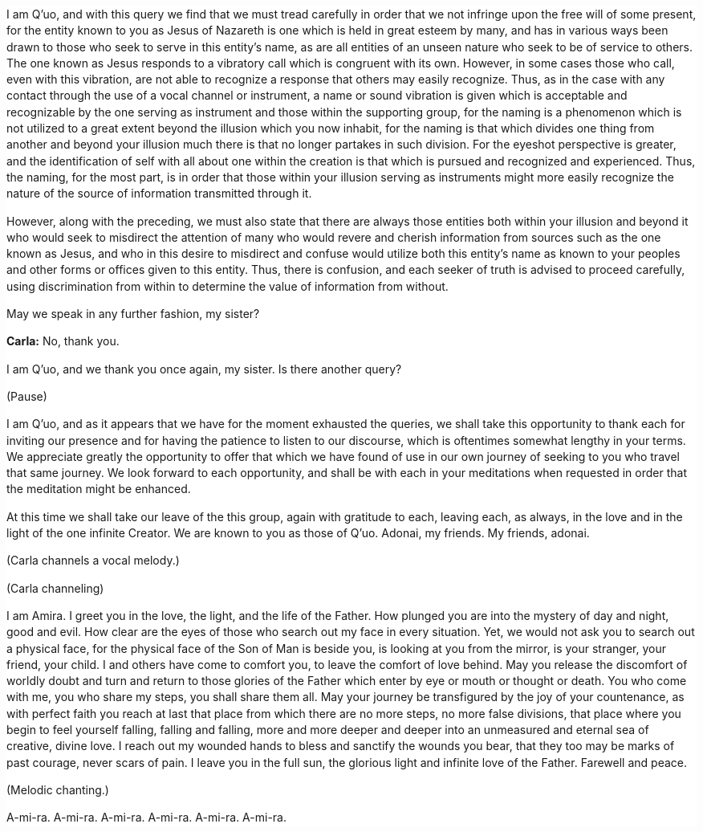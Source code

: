 <p>I am Q’uo, and with this query we find that we must tread carefully in order that we not infringe upon the free will of some present, for the entity known to you as Jesus of Nazareth is one which is held in great esteem by many, and has in various ways been drawn to those who seek to serve in this entity’s name, as are all entities of an unseen nature who seek to be of service to others. The one known as Jesus responds to a vibratory call which is congruent with its own. However, in some cases those who call, even with this vibration, are not able to recognize a response that others may easily recognize. Thus, as in the case with any contact through the use of a vocal channel or instrument, a name or sound vibration is given which is acceptable and recognizable by the one serving as instrument and those within the supporting group, for the naming is a phenomenon which is not utilized to a great extent beyond the illusion which you now inhabit, for the naming is that which divides one thing from another and beyond your illusion much there is that no longer partakes in such division. For the eyeshot perspective is greater, and the identification of self with all about one within the creation is that which is pursued and recognized and experienced. Thus, the naming, for the most part, is in order that those within your illusion serving as instruments might more easily recognize the nature of the source of information transmitted through it.</p>
<p>However, along with the preceding, we must also state that there are always those entities both within your illusion and beyond it who would seek to misdirect the attention of many who would revere and cherish information from sources such as the one known as Jesus, and who in this desire to misdirect and confuse would utilize both this entity’s name as known to your peoples and other forms or offices given to this entity. Thus, there is confusion, and each seeker of truth is advised to proceed carefully, using discrimination from within to determine the value of information from without.</p>
<p>May we speak in any further fashion, my sister?</p>
<p><strong>Carla:</strong> No, thank you.</p>
<p>I am Q’uo, and we thank you once again, my sister. Is there another query?</p>
<p class="comment">(Pause)</p>
<p>I am Q’uo, and as it appears that we have for the moment exhausted the queries, we shall take this opportunity to thank each for inviting our presence and for having the patience to listen to our discourse, which is oftentimes somewhat lengthy in your terms. We appreciate greatly the opportunity to offer that which we have found of use in our own journey of seeking to you who travel that same journey. We look forward to each opportunity, and shall be with each in your meditations when requested in order that the meditation might be enhanced.</p>
<p>At this time we shall take our leave of the this group, again with gratitude to each, leaving each, as always, in the love and in the light of the one infinite Creator. We are known to you as those of Q’uo. Adonai, my friends. My friends, adonai.</p>
<p class="comment">(Carla channels a vocal melody.)</p>
<p class="channel-type">(Carla channeling)</p>
<p>I am Amira. I greet you in the love, the light, and the life of the Father. How plunged you are into the mystery of day and night, good and evil. How clear are the eyes of those who search out my face in every situation. Yet, we would not ask you to search out a physical face, for the physical face of the Son of Man is beside you, is looking at you from the mirror, is your stranger, your friend, your child. I and others have come to comfort you, to leave the comfort of love behind. May you release the discomfort of worldly doubt and turn and return to those glories of the Father which enter by eye or mouth or thought or death. You who come with me, you who share my steps, you shall share them all. May your journey be transfigured by the joy of your countenance, as with perfect faith you reach at last that place from which there are no more steps, no more false divisions, that place where you begin to feel yourself falling, falling and falling, more and more deeper and deeper into an unmeasured and eternal sea of creative, divine love. I reach out my wounded hands to bless and sanctify the wounds you bear, that they too may be marks of past courage, never scars of pain. I leave you in the full sun, the glorious light and infinite love of the Father. Farewell and peace.</p>
<p class="comment">(Melodic chanting.)</p>
<p>A-mi-ra. A-mi-ra. A-mi-ra. A-mi-ra. A-mi-ra. A-mi-ra.</p>